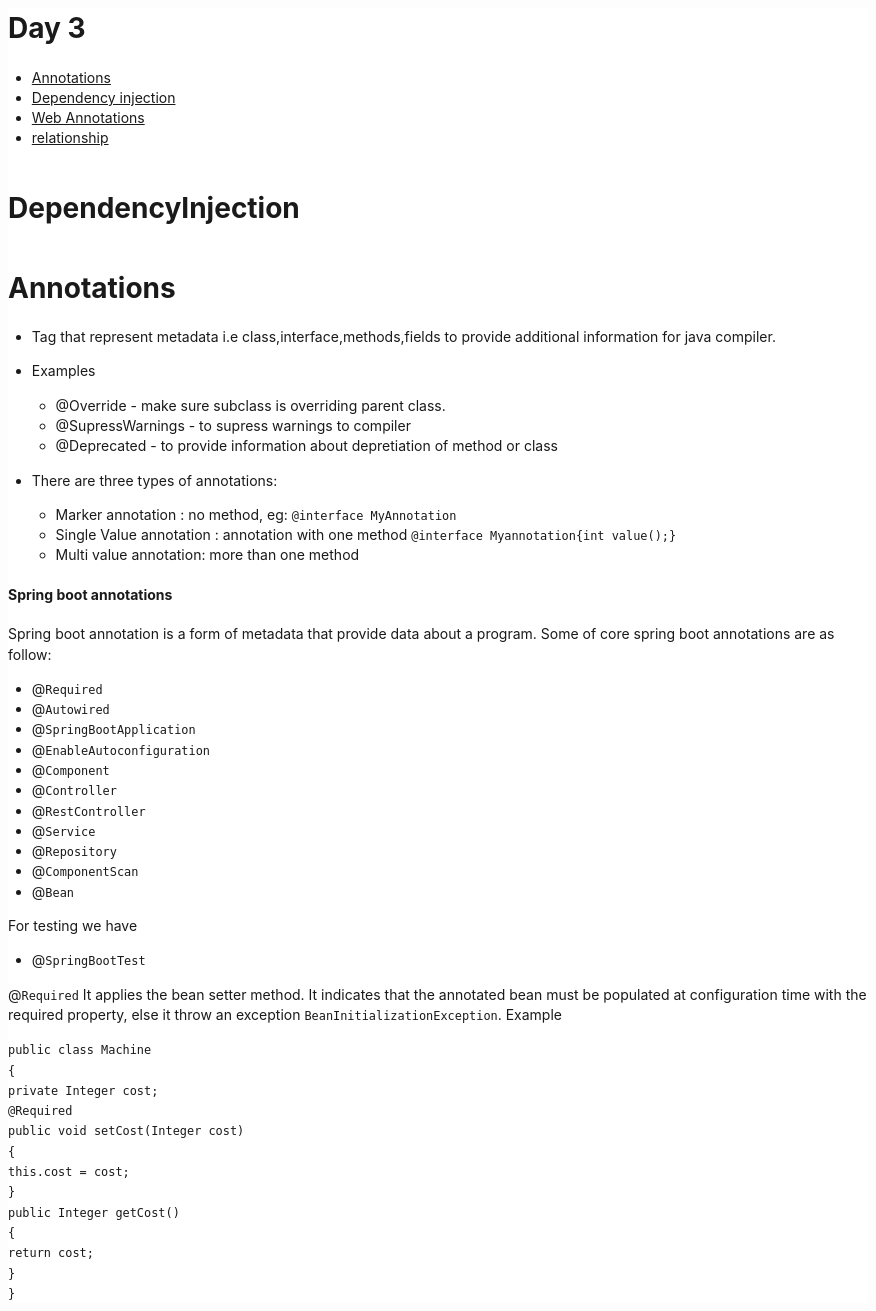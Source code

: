 # Day 3

* [Annotations](#Annotations)
* [Dependency injection](#DependencyInjection)
* [Web Annotations](#web-annotation)
* [relationship](#Relations)

# DependencyInjection


# Annotations
 - Tag that represent metadata  i.e class,interface,methods,fields to provide additional information for java compiler.
 - Examples  
     - @Override  - make sure subclass is overriding parent class.
     - @SupressWarnings  - to supress warnings to compiler 
     - @Deprecated   - to provide information about depretiation of method or class
 
 - There are three types of annotations:
   - Marker annotation : no method, eg: `@interface MyAnnotation `
   - Single Value annotation : annotation with one method ``@interface Myannotation{int value();}``
   - Multi value annotation: more than one method
 
#### Spring boot annotations
Spring boot annotation is a form of metadata that provide data about a program. Some of core spring boot 
annotations are as follow:
* @`Required`
* @`Autowired`
* @`SpringBootApplication`
* @`EnableAutoconfiguration`
* @`Component`
* @`Controller`
* @`RestController`
* @`Service`
* @`Repository`
* @`ComponentScan`
* @`Bean`

For testing we have
* @`SpringBootTest`

@`Required`
It applies the bean setter method. It indicates that the annotated bean must be populated at configuration
time with the required property, else it throw an exception `BeanInitializationException`.
Example 
```
public class Machine   
{  
private Integer cost;  
@Required  
public void setCost(Integer cost)   
{  
this.cost = cost;  
}  
public Integer getCost()   
{  
return cost;  
}     
}  
```
